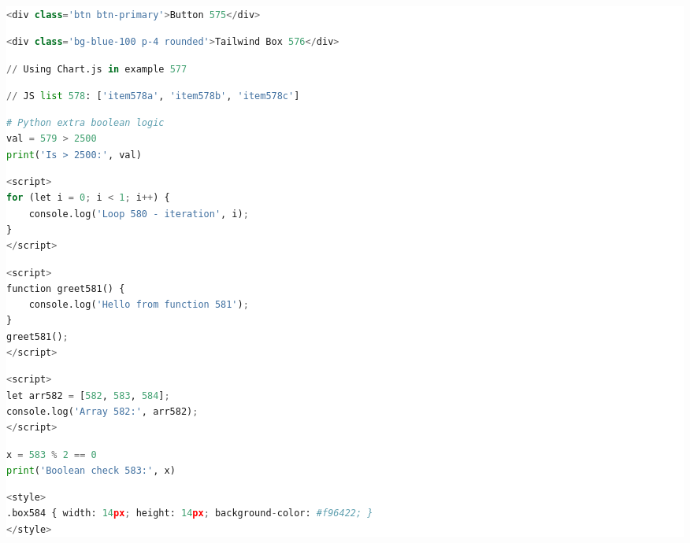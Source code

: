 
```python
<div class='btn btn-primary'>Button 575</div>
```


```python
<div class='bg-blue-100 p-4 rounded'>Tailwind Box 576</div>
```


```python
// Using Chart.js in example 577
```


```python
// JS list 578: ['item578a', 'item578b', 'item578c']
```


```python
# Python extra boolean logic
val = 579 > 2500
print('Is > 2500:', val)
```


```python
<script>
for (let i = 0; i < 1; i++) {
    console.log('Loop 580 - iteration', i);
}
</script>
```


```python
<script>
function greet581() {
    console.log('Hello from function 581');
}
greet581();
</script>
```


```python
<script>
let arr582 = [582, 583, 584];
console.log('Array 582:', arr582);
</script>
```


```python
x = 583 % 2 == 0
print('Boolean check 583:', x)
```


```python
<style>
.box584 { width: 14px; height: 14px; background-color: #f96422; }
</style>
```

